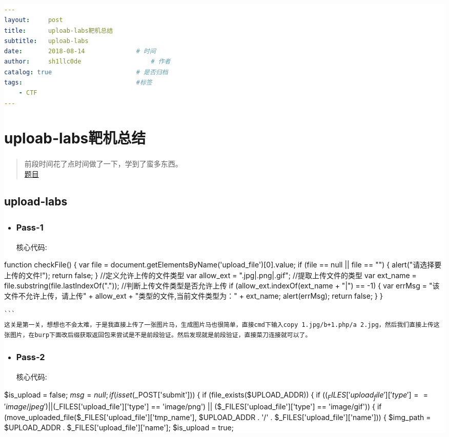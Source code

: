 ```yaml
---
layout:     post
title:      uploab-labs靶机总结 
subtitle:   uploab-labs
date:       2018-08-14 				# 时间
author:     sh1llc0de					# 作者
catalog: true 						# 是否归档
tags:								#标签
    - CTF
---
```


# uploab-labs靶机总结
>前段时间花了点时间做了一下，学到了蛮多东西。  
[题目](/file/upload-labs.zip)

## upload-labs
* ### Pass-1
	核心代码:
	```
function checkFile() {
    var file = document.getElementsByName('upload_file')[0].value;
    if (file == null || file == "") {
        alert("请选择要上传的文件!");
        return false;
    }
    //定义允许上传的文件类型
    var allow_ext = ".jpg|.png|.gif";
    //提取上传文件的类型
    var ext_name = file.substring(file.lastIndexOf("."));
    //判断上传文件类型是否允许上传
    if (allow_ext.indexOf(ext_name + "|") == -1) {
        var errMsg = "该文件不允许上传，请上传" + allow_ext + "类型的文件,当前文件类型为：" + ext_name;
        alert(errMsg);
        return false;
    }
}

	```
	这关是第一关，想想也不会太难，于是我直接上传了一张图片马，生成图片马也很简单，直接cmd下输入copy 1.jpg/b+1.php/a 2.jpg，然后我们直接上传这张图片，在burp下面改后缀获取返回包来尝试是不是前段验证。然后发现就是前段验证，直接菜刀连接就可以了。
* ### Pass-2
	核心代码:
	```
$is_upload = false;
$msg = null;
if (isset($_POST['submit'])) {
    if (file_exists($UPLOAD_ADDR)) {
        if (($_FILES['upload_file']['type'] == 'image/jpeg') || ($_FILES['upload_file']['type'] == 'image/png') || ($_FILES['upload_file']['type'] == 'image/gif')) {
            if (move_uploaded_file($_FILES['upload_file']['tmp_name'], $UPLOAD_ADDR . '/' . $_FILES['upload_file']['name'])) {
                $img_path = $UPLOAD_ADDR . $_FILES['upload_file']['name'];
                $is_upload = true;
